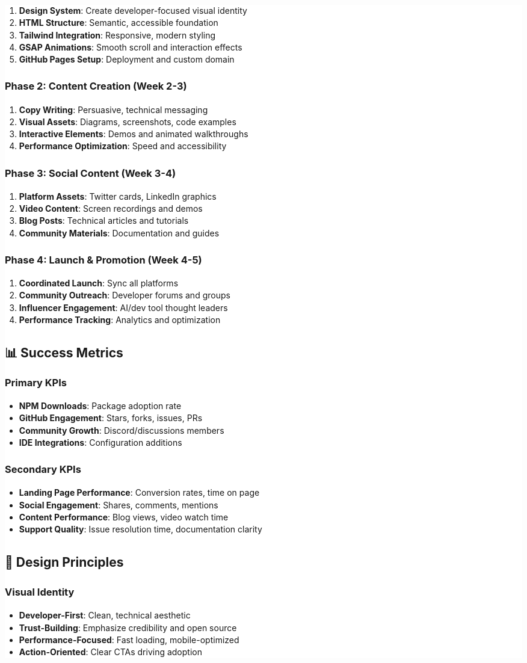 1. **Design System**: Create developer-focused visual identity
2. **HTML Structure**: Semantic, accessible foundation
3. **Tailwind Integration**: Responsive, modern styling
4. **GSAP Animations**: Smooth scroll and interaction effects
5. **GitHub Pages Setup**: Deployment and custom domain

### **Phase 2: Content Creation** (Week 2-3)

1. **Copy Writing**: Persuasive, technical messaging
2. **Visual Assets**: Diagrams, screenshots, code examples
3. **Interactive Elements**: Demos and animated walkthroughs
4. **Performance Optimization**: Speed and accessibility

### **Phase 3: Social Content** (Week 3-4)

1. **Platform Assets**: Twitter cards, LinkedIn graphics
2. **Video Content**: Screen recordings and demos
3. **Blog Posts**: Technical articles and tutorials
4. **Community Materials**: Documentation and guides

### **Phase 4: Launch & Promotion** (Week 4-5)

1. **Coordinated Launch**: Sync all platforms
2. **Community Outreach**: Developer forums and groups
3. **Influencer Engagement**: AI/dev tool thought leaders
4. **Performance Tracking**: Analytics and optimization

## 📊 **Success Metrics**

### **Primary KPIs**

- **NPM Downloads**: Package adoption rate
- **GitHub Engagement**: Stars, forks, issues, PRs
- **Community Growth**: Discord/discussions members
- **IDE Integrations**: Configuration additions

### **Secondary KPIs**

- **Landing Page Performance**: Conversion rates, time on page
- **Social Engagement**: Shares, comments, mentions
- **Content Performance**: Blog views, video watch time
- **Support Quality**: Issue resolution time, documentation clarity

## 🎨 **Design Principles**

### **Visual Identity**

- **Developer-First**: Clean, technical aesthetic
- **Trust-Building**: Emphasize credibility and open source
- **Performance-Focused**: Fast loading, mobile-optimized
- **Action-Oriented**: Clear CTAs driving adoption
